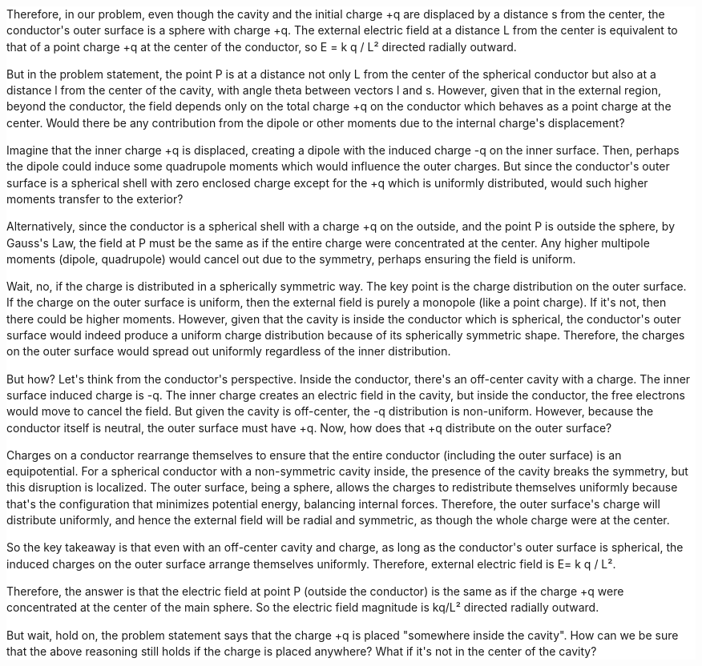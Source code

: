 Therefore, in our problem, even though the cavity and the initial charge +q are displaced by a distance s from the center, the conductor's outer surface is a sphere with charge +q. The external electric field at a distance L from the center is equivalent to that of a point charge +q at the center of the conductor, so E = k q / L² directed radially outward.

But in the problem statement, the point P is at a distance not only L from the center of the spherical conductor but also at a distance l from the center of the cavity, with angle theta between vectors l and s. However, given that in the external region, beyond the conductor, the field depends only on the total charge +q on the conductor which behaves as a point charge at the center. Would there be any contribution from the dipole or other moments due to the internal charge's displacement?

Imagine that the inner charge +q is displaced, creating a dipole with the induced charge -q on the inner surface. Then, perhaps the dipole could induce some quadrupole moments which would influence the outer charges. But since the conductor's outer surface is a spherical shell with zero enclosed charge except for the +q which is uniformly distributed, would such higher moments transfer to the exterior?

Alternatively, since the conductor is a spherical shell with a charge +q on the outside, and the point P is outside the sphere, by Gauss's Law, the field at P must be the same as if the entire charge were concentrated at the center. Any higher multipole moments (dipole, quadrupole) would cancel out due to the symmetry, perhaps ensuring the field is uniform.

Wait, no, if the charge is distributed in a spherically symmetric way. The key point is the charge distribution on the outer surface. If the charge on the outer surface is uniform, then the external field is purely a monopole (like a point charge). If it's not, then there could be higher moments. However, given that the cavity is inside the conductor which is spherical, the conductor's outer surface would indeed produce a uniform charge distribution because of its spherically symmetric shape. Therefore, the charges on the outer surface would spread out uniformly regardless of the inner distribution.

But how? Let's think from the conductor's perspective. Inside the conductor, there's an off-center cavity with a charge. The inner surface induced charge is -q. The inner charge creates an electric field in the cavity, but inside the conductor, the free electrons would move to cancel the field. But given the cavity is off-center, the -q distribution is non-uniform. However, because the conductor itself is neutral, the outer surface must have +q. Now, how does that +q distribute on the outer surface?

Charges on a conductor rearrange themselves to ensure that the entire conductor (including the outer surface) is an equipotential. For a spherical conductor with a non-symmetric cavity inside, the presence of the cavity breaks the symmetry, but this disruption is localized. The outer surface, being a sphere, allows the charges to redistribute themselves uniformly because that's the configuration that minimizes potential energy, balancing internal forces. Therefore, the outer surface's charge will distribute uniformly, and hence the external field will be radial and symmetric, as though the whole charge were at the center. 

So the key takeaway is that even with an off-center cavity and charge, as long as the conductor's outer surface is spherical, the induced charges on the outer surface arrange themselves uniformly. Therefore, external electric field is E= k q / L².

Therefore, the answer is that the electric field at point P (outside the conductor) is the same as if the charge +q were concentrated at the center of the main sphere. So the electric field magnitude is kq/L² directed radially outward.

But wait, hold on, the problem statement says that the charge +q is placed "somewhere inside the cavity". How can we be sure that the above reasoning still holds if the charge is placed anywhere? What if it's not in the center of the cavity?
